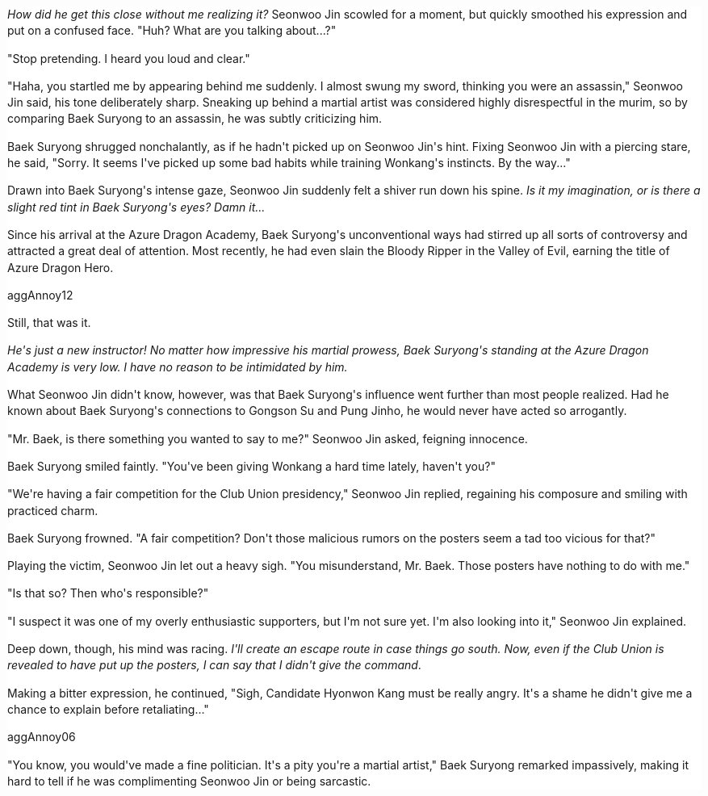 *How did he get this close without me realizing it?* Seonwoo Jin scowled for a moment, but quickly smoothed his expression and put on a confused face. "Huh? What are you talking about...?"

"Stop pretending. I heard you loud and clear."

"Haha, you startled me by appearing behind me suddenly. I almost swung my sword, thinking you were an assassin," Seonwoo Jin said, his tone deliberately sharp. Sneaking up behind a martial artist was considered highly disrespectful in the murim, so by comparing Baek Suryong to an assassin, he was subtly criticizing him.

Baek Suryong shrugged nonchalantly, as if he hadn't picked up on Seonwoo Jin's hint. Fixing Seonwoo Jin with a piercing stare, he said, "Sorry. It seems I've picked up some bad habits while training Wonkang's instincts. By the way..."

Drawn into Baek Suryong's intense gaze, Seonwoo Jin suddenly felt a shiver run down his spine. *Is it my imagination, or is there a slight red tint in Baek Suryong's eyes? Damn it...*

Since his arrival at the Azure Dragon Academy, Baek Suryong's unconventional ways had stirred up all sorts of controversy and attracted a great deal of attention. Most recently, he had even slain the Bloody Ripper in the Valley of Evil, earning the title of Azure Dragon Hero.

aggAnnoy12

Still, that was it.

*He's just a new instructor! No matter how impressive his martial prowess, Baek Suryong's standing at the Azure Dragon Academy is very low. I have no reason to be intimidated by him.*

What Seonwoo Jin didn't know, however, was that Baek Suryong's influence went further than most people realized. Had he known about Baek Suryong's connections to Gongson Su and Pung Jinho, he would never have acted so arrogantly.

"Mr. Baek, is there something you wanted to say to me?" Seonwoo Jin asked, feigning innocence.

Baek Suryong smiled faintly. "You've been giving Wonkang a hard time lately, haven't you?"

"We're having a fair competition for the Club Union presidency," Seonwoo Jin replied, regaining his composure and smiling with practiced charm.

Baek Suryong frowned. "A fair competition? Don't those malicious rumors on the posters seem a tad too vicious for that?"

Playing the victim, Seonwoo Jin let out a heavy sigh. "You misunderstand, Mr. Baek. Those posters have nothing to do with me."

"Is that so? Then who's responsible?"

"I suspect it was one of my overly enthusiastic supporters, but I'm not sure yet. I'm also looking into it," Seonwoo Jin explained.

Deep down, though, his mind was racing. *I'll create an escape route in case things go south. Now, even if the Club Union is revealed to have put up the posters, I can say that I didn't give the command*.

Making a bitter expression, he continued, "Sigh, Candidate Hyonwon Kang must be really angry. It's a shame he didn't give me a chance to explain before retaliating..."

aggAnnoy06

"You know, you would've made a fine politician. It's a pity you're a martial artist," Baek Suryong remarked impassively, making it hard to tell if he was complimenting Seonwoo Jin or being sarcastic.
